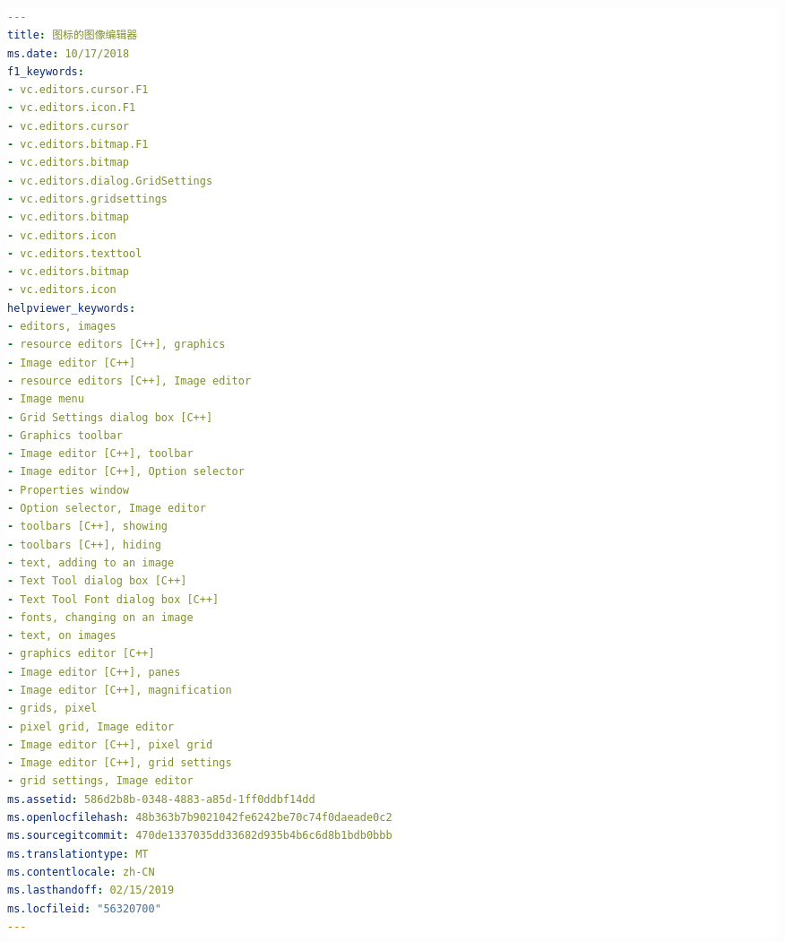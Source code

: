 ```yaml
---
title: 图标的图像编辑器
ms.date: 10/17/2018
f1_keywords:
- vc.editors.cursor.F1
- vc.editors.icon.F1
- vc.editors.cursor
- vc.editors.bitmap.F1
- vc.editors.bitmap
- vc.editors.dialog.GridSettings
- vc.editors.gridsettings
- vc.editors.bitmap
- vc.editors.icon
- vc.editors.texttool
- vc.editors.bitmap
- vc.editors.icon
helpviewer_keywords:
- editors, images
- resource editors [C++], graphics
- Image editor [C++]
- resource editors [C++], Image editor
- Image menu
- Grid Settings dialog box [C++]
- Graphics toolbar
- Image editor [C++], toolbar
- Image editor [C++], Option selector
- Properties window
- Option selector, Image editor
- toolbars [C++], showing
- toolbars [C++], hiding
- text, adding to an image
- Text Tool dialog box [C++]
- Text Tool Font dialog box [C++]
- fonts, changing on an image
- text, on images
- graphics editor [C++]
- Image editor [C++], panes
- Image editor [C++], magnification
- grids, pixel
- pixel grid, Image editor
- Image editor [C++], pixel grid
- Image editor [C++], grid settings
- grid settings, Image editor
ms.assetid: 586d2b8b-0348-4883-a85d-1ff0ddbf14dd
ms.openlocfilehash: 48b363b7b9021042fe6242be70c74f0daeade0c2
ms.sourcegitcommit: 470de1337035dd33682d935b4b6c6d8b1bdb0bbb
ms.translationtype: MT
ms.contentlocale: zh-CN
ms.lasthandoff: 02/15/2019
ms.locfileid: "56320700"
---
```
